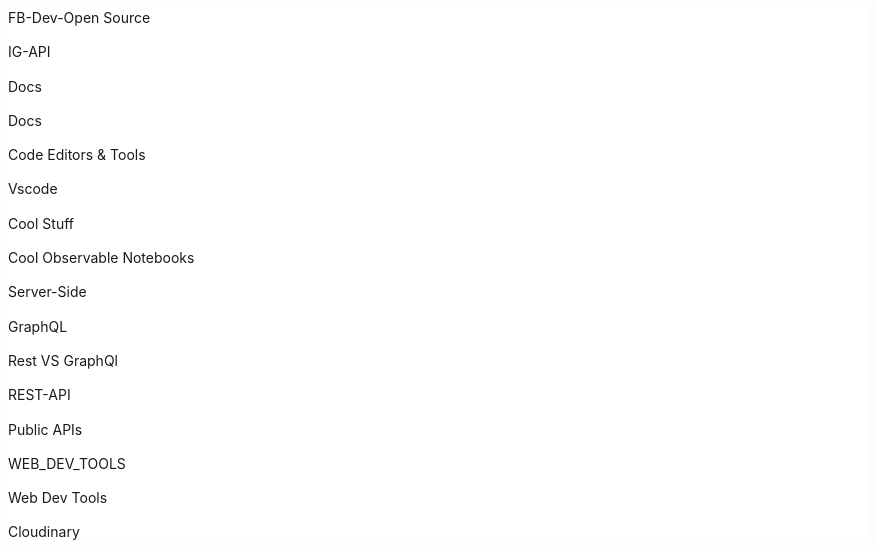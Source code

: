 FB-Dev-Open Source

<a href="social-media-and-trends/ig-api.html" class="css-4rbku5 css-1dbjc4n r-1awozwy r-42olwf r-rs99b7 r-1loqt21 r-18u37iz r-15ysp7h r-ymttw5 r-1otgn73 r-1i6wzkk r-lrvibr"></a>

IG-API

Docs

<a href="docs/docs.html" class="css-4rbku5 css-1dbjc4n r-1awozwy r-42olwf r-rs99b7 r-1loqt21 r-18u37iz r-15ysp7h r-ymttw5 r-1otgn73 r-1i6wzkk r-lrvibr"></a>

Docs

Code Editors & Tools

<a href="code-editors-and-tools/vscode.html" class="css-4rbku5 css-1dbjc4n r-1awozwy r-42olwf r-rs99b7 r-1loqt21 r-18u37iz r-15ysp7h r-ymttw5 r-1otgn73 r-1i6wzkk r-lrvibr"></a>

Vscode

Cool Stuff

<a href="cool-stuff/cool-observable-notebooks.html" class="css-4rbku5 css-1dbjc4n r-1awozwy r-42olwf r-rs99b7 r-1loqt21 r-18u37iz r-15ysp7h r-ymttw5 r-1otgn73 r-1i6wzkk r-lrvibr"></a>

Cool Observable Notebooks

Server-Side

<a href="server-side/graphql.html" class="css-4rbku5 css-1dbjc4n r-1awozwy r-42olwf r-rs99b7 r-1loqt21 r-18u37iz r-15ysp7h r-ymttw5 r-1otgn73 r-1i6wzkk r-lrvibr"></a>

GraphQL

<a href="server-side/rest-vs-graphql.html" class="css-4rbku5 css-1dbjc4n r-1awozwy r-42olwf r-rs99b7 r-1loqt21 r-18u37iz r-15ysp7h r-ymttw5 r-1otgn73 r-1i6wzkk r-lrvibr"></a>

Rest VS GraphQl

<a href="server-side/rest-api.html" class="css-4rbku5 css-1dbjc4n r-1awozwy r-42olwf r-rs99b7 r-1loqt21 r-18u37iz r-15ysp7h r-ymttw5 r-1otgn73 r-1i6wzkk r-lrvibr"></a>

REST-API

<a href="server-side/public-apis.html" class="css-4rbku5 css-1dbjc4n r-1awozwy r-42olwf r-rs99b7 r-1loqt21 r-18u37iz r-15ysp7h r-ymttw5 r-1otgn73 r-1i6wzkk r-lrvibr"></a>

Public APIs

WEB\_DEV\_TOOLS

<a href="web_dev_tools/web-dev-tools.html" class="css-4rbku5 css-1dbjc4n r-1awozwy r-42olwf r-rs99b7 r-1loqt21 r-18u37iz r-15ysp7h r-ymttw5 r-1otgn73 r-1i6wzkk r-lrvibr"></a>

Web Dev Tools

<a href="web_dev_tools/cloudinary.html" class="css-4rbku5 css-1dbjc4n r-1awozwy r-42olwf r-rs99b7 r-1loqt21 r-18u37iz r-15ysp7h r-ymttw5 r-1otgn73 r-1i6wzkk r-lrvibr"></a>

Cloudinary

<a href="web_dev_tools/postman" class="css-4rbku5 css-1dbjc4n r-1awozwy r-42olwf r-rs99b7 r-1loqt21 r-18u37iz r-15ysp7h r-ymttw5 r-1otgn73 r-1i6wzkk r-lrvibr"></a>
